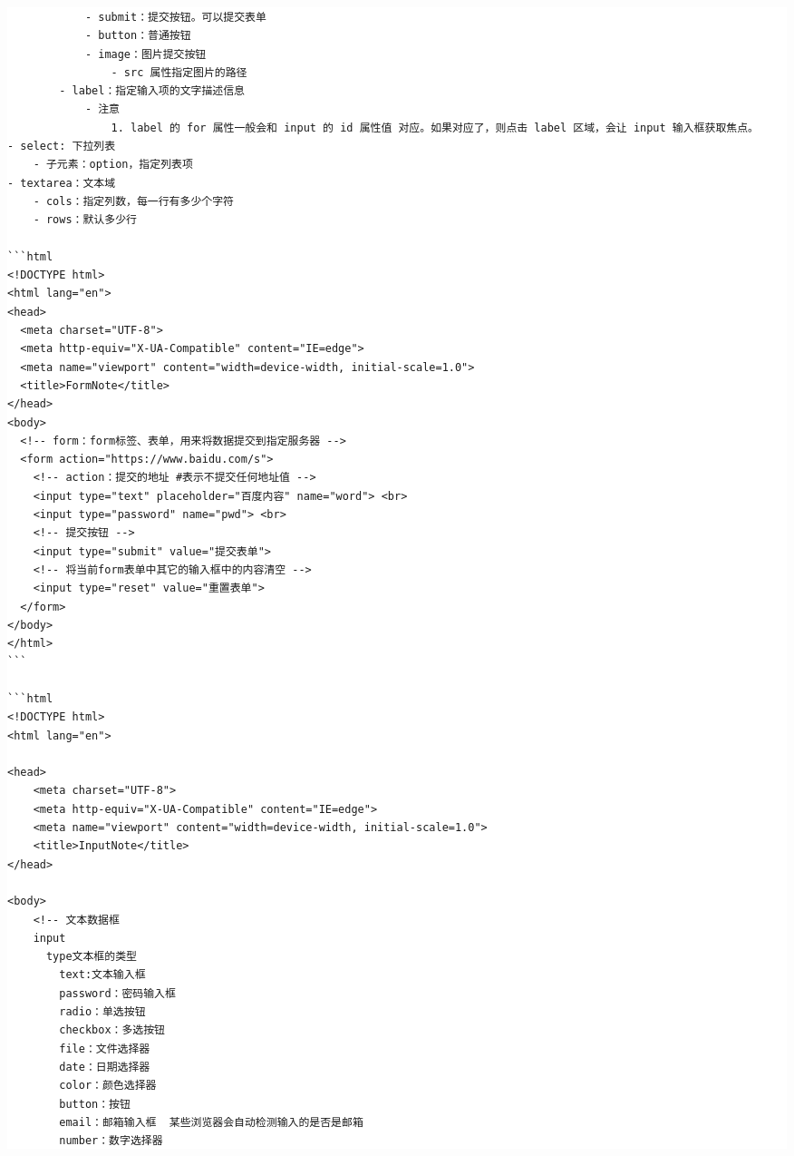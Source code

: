                 - submit：提交按钮。可以提交表单
                - button：普通按钮
                - image：图片提交按钮
                    - src 属性指定图片的路径
            - label：指定输入项的文字描述信息
                - 注意
                    1. label 的 for 属性一般会和 input 的 id 属性值 对应。如果对应了，则点击 label 区域，会让 input 输入框获取焦点。
    - select: 下拉列表
        - 子元素：option，指定列表项
    - textarea：文本域
        - cols：指定列数，每一行有多少个字符
        - rows：默认多少行​

    ```html
    <!DOCTYPE html>
    <html lang="en">
    <head>
      <meta charset="UTF-8">
      <meta http-equiv="X-UA-Compatible" content="IE=edge">
      <meta name="viewport" content="width=device-width, initial-scale=1.0">
      <title>FormNote</title>
    </head>
    <body>
      <!-- form：form标签、表单，用来将数据提交到指定服务器 -->
      <form action="https://www.baidu.com/s">
        <!-- action：提交的地址 #表示不提交任何地址值 -->
        <input type="text" placeholder="百度内容" name="word"> <br>
        <input type="password" name="pwd"> <br>
        <!-- 提交按钮 -->
        <input type="submit" value="提交表单">
        <!-- 将当前form表单中其它的输入框中的内容清空 -->
        <input type="reset" value="重置表单">
      </form>
    </body>
    </html>
    ```

    ```html
    <!DOCTYPE html>
    <html lang="en">

    <head>
        <meta charset="UTF-8">
        <meta http-equiv="X-UA-Compatible" content="IE=edge">
        <meta name="viewport" content="width=device-width, initial-scale=1.0">
        <title>InputNote</title>
    </head>

    <body>
        <!-- 文本数据框
        input
          type文本框的类型
            text:文本输入框
            password：密码输入框
            radio：单选按钮
            checkbox：多选按钮
            file：文件选择器
            date：日期选择器
            color：颜色选择器
            button：按钮
            email：邮箱输入框  某些浏览器会自动检测输入的是否是邮箱
            number：数字选择器
